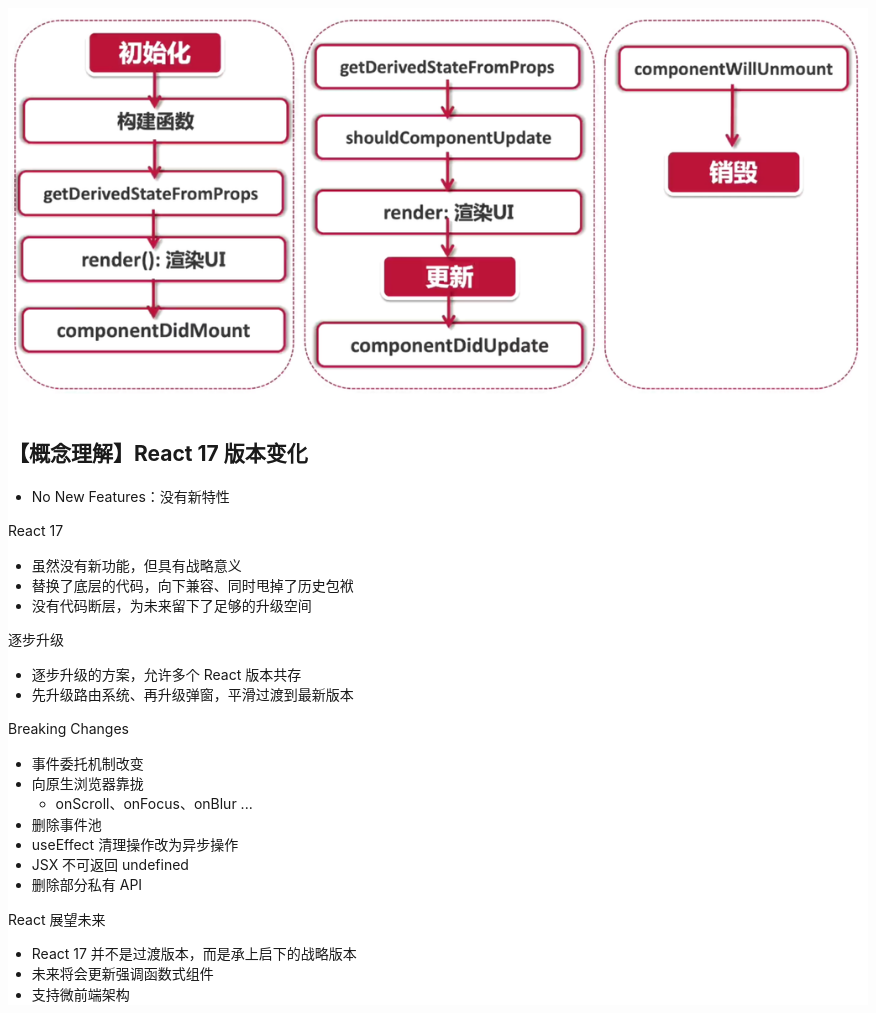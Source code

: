 ![React-21-componentXXX.PNG](./img/React-21-componentXXX.PNG)

## 【概念理解】React 17 版本变化

- No New Features：没有新特性

React 17

- 虽然没有新功能，但具有战略意义
- 替换了底层的代码，向下兼容、同时甩掉了历史包袱
- 没有代码断层，为未来留下了足够的升级空间

逐步升级

- 逐步升级的方案，允许多个 React 版本共存
- 先升级路由系统、再升级弹窗，平滑过渡到最新版本

Breaking Changes

- 事件委托机制改变
- 向原生浏览器靠拢
    - onScroll、onFocus、onBlur ...
- 删除事件池
- useEffect 清理操作改为异步操作
- JSX 不可返回 undefined
- 删除部分私有 API

React 展望未来

- React 17 并不是过渡版本，而是承上启下的战略版本
- 未来将会更新强调函数式组件
- 支持微前端架构
